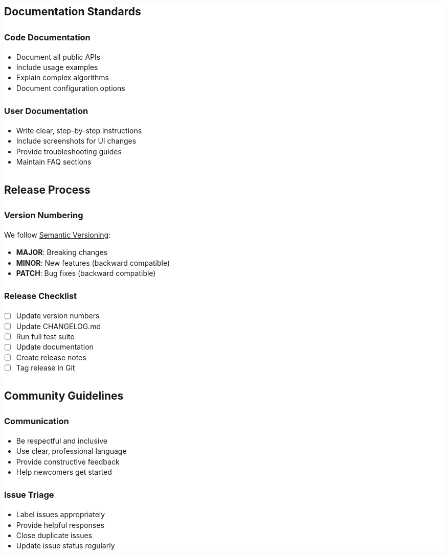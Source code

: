 ## Documentation Standards

### Code Documentation

- Document all public APIs
- Include usage examples
- Explain complex algorithms
- Document configuration options

### User Documentation

- Write clear, step-by-step instructions
- Include screenshots for UI changes
- Provide troubleshooting guides
- Maintain FAQ sections

## Release Process

### Version Numbering

We follow [Semantic Versioning](https://semver.org/):
- **MAJOR**: Breaking changes
- **MINOR**: New features (backward compatible)
- **PATCH**: Bug fixes (backward compatible)

### Release Checklist

- [ ] Update version numbers
- [ ] Update CHANGELOG.md
- [ ] Run full test suite
- [ ] Update documentation
- [ ] Create release notes
- [ ] Tag release in Git

## Community Guidelines

### Communication

- Be respectful and inclusive
- Use clear, professional language
- Provide constructive feedback
- Help newcomers get started

### Issue Triage

- Label issues appropriately
- Provide helpful responses
- Close duplicate issues
- Update issue status regularly
